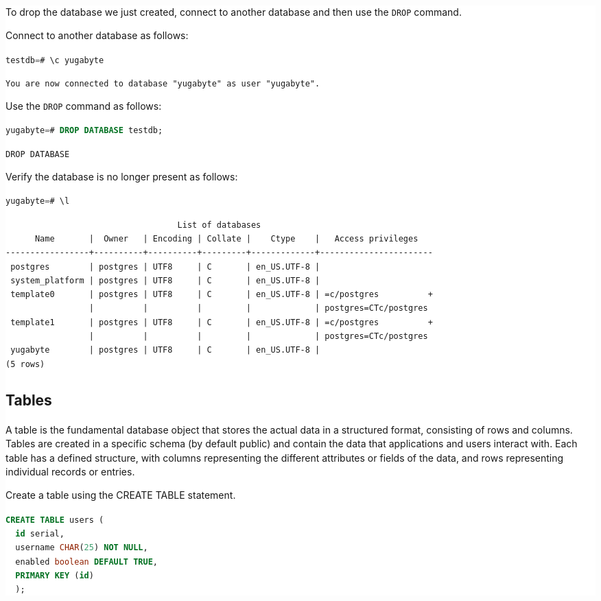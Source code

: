 To drop the database we just created, connect to another database and then use the `DROP` command.

Connect to another database as follows:

```sql
testdb=# \c yugabyte
```

```output
You are now connected to database "yugabyte" as user "yugabyte".
```

Use the `DROP` command as follows:

```sql
yugabyte=# DROP DATABASE testdb;
```

```output
DROP DATABASE
```

Verify the database is no longer present as follows:

```sql
yugabyte=# \l
```

```output
                                   List of databases
      Name       |  Owner   | Encoding | Collate |    Ctype    |   Access privileges
-----------------+----------+----------+---------+-------------+-----------------------
 postgres        | postgres | UTF8     | C       | en_US.UTF-8 |
 system_platform | postgres | UTF8     | C       | en_US.UTF-8 |
 template0       | postgres | UTF8     | C       | en_US.UTF-8 | =c/postgres          +
                 |          |          |         |             | postgres=CTc/postgres
 template1       | postgres | UTF8     | C       | en_US.UTF-8 | =c/postgres          +
                 |          |          |         |             | postgres=CTc/postgres
 yugabyte        | postgres | UTF8     | C       | en_US.UTF-8 |
(5 rows)
```

## Tables

A table is the fundamental database object that stores the actual data in a structured format, consisting of rows and columns. Tables are created in a specific schema (by default public) and contain the data that applications and users interact with. Each table has a defined structure, with columns representing the different attributes or fields of the data, and rows representing individual records or entries.

Create a table using the CREATE TABLE statement.

```sql
CREATE TABLE users (
  id serial,
  username CHAR(25) NOT NULL,
  enabled boolean DEFAULT TRUE,
  PRIMARY KEY (id)
  );
```
